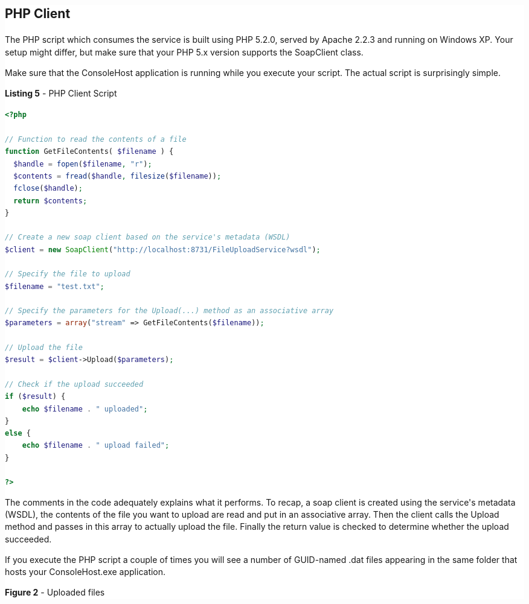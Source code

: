 ## PHP Client

The PHP script which consumes the service is built using PHP 5.2.0, served by Apache 2.2.3 and running on Windows XP. Your setup might differ, but make sure that your PHP 5.x version supports the SoapClient class.

Make sure that the ConsoleHost application is running while you execute your script. The actual script is surprisingly simple.

**Listing 5** - PHP Client Script

```php
<?php

// Function to read the contents of a file
function GetFileContents( $filename ) {
  $handle = fopen($filename, "r");
  $contents = fread($handle, filesize($filename));
  fclose($handle);
  return $contents;
}

// Create a new soap client based on the service's metadata (WSDL)
$client = new SoapClient("http://localhost:8731/FileUploadService?wsdl");

// Specify the file to upload
$filename = "test.txt";

// Specify the parameters for the Upload(...) method as an associative array
$parameters = array("stream" => GetFileContents($filename));

// Upload the file
$result = $client->Upload($parameters);

// Check if the upload succeeded
if ($result) {
    echo $filename . " uploaded";
}
else {
    echo $filename . " upload failed";
}

?>
```

The comments in the code adequately explains what it performs. To recap, a soap client is created using the service's metadata (WSDL), the contents of the file you want to upload are read and put in an associative array. Then the client calls the Upload method and passes in this array to actually upload the file. Finally the return value is checked to determine whether the upload succeeded.

If you execute the PHP script a couple of times you will see a number of GUID-named .dat files appearing in the same folder that hosts your ConsoleHost.exe application.

**Figure 2** - Uploaded files
